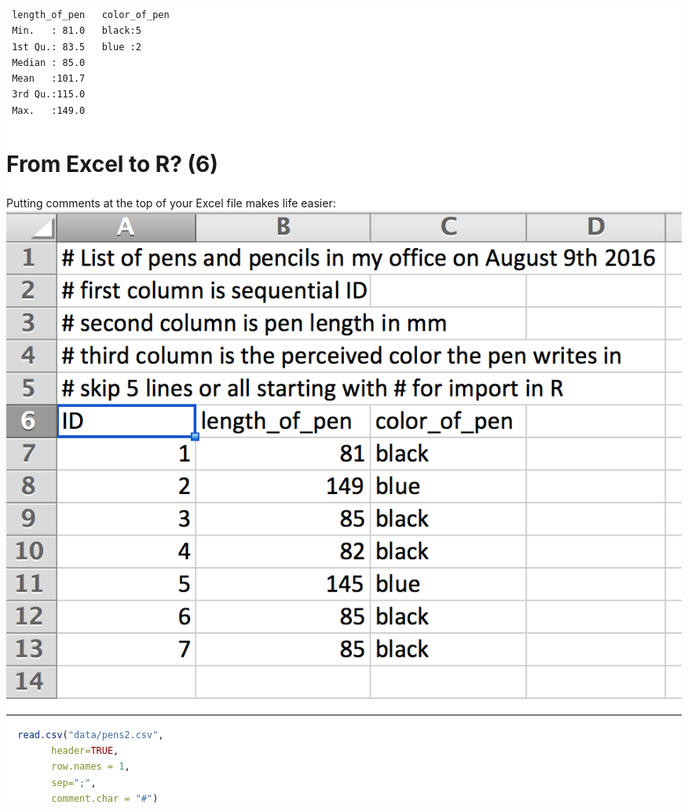 ```
 length_of_pen   color_of_pen
 Min.   : 81.0   black:5     
 1st Qu.: 83.5   blue :2     
 Median : 85.0               
 Mean   :101.7               
 3rd Qu.:115.0               
 Max.   :149.0               
```


From Excel to R? (6)
========================================================
Putting comments at the top of your Excel file makes life easier:
![A table of pen sizes and colors in Excel](presentation-figure/excel2.png)
***

```r
  read.csv("data/pens2.csv",
        header=TRUE,
        row.names = 1,
        sep=";",
        comment.char = "#")
```
